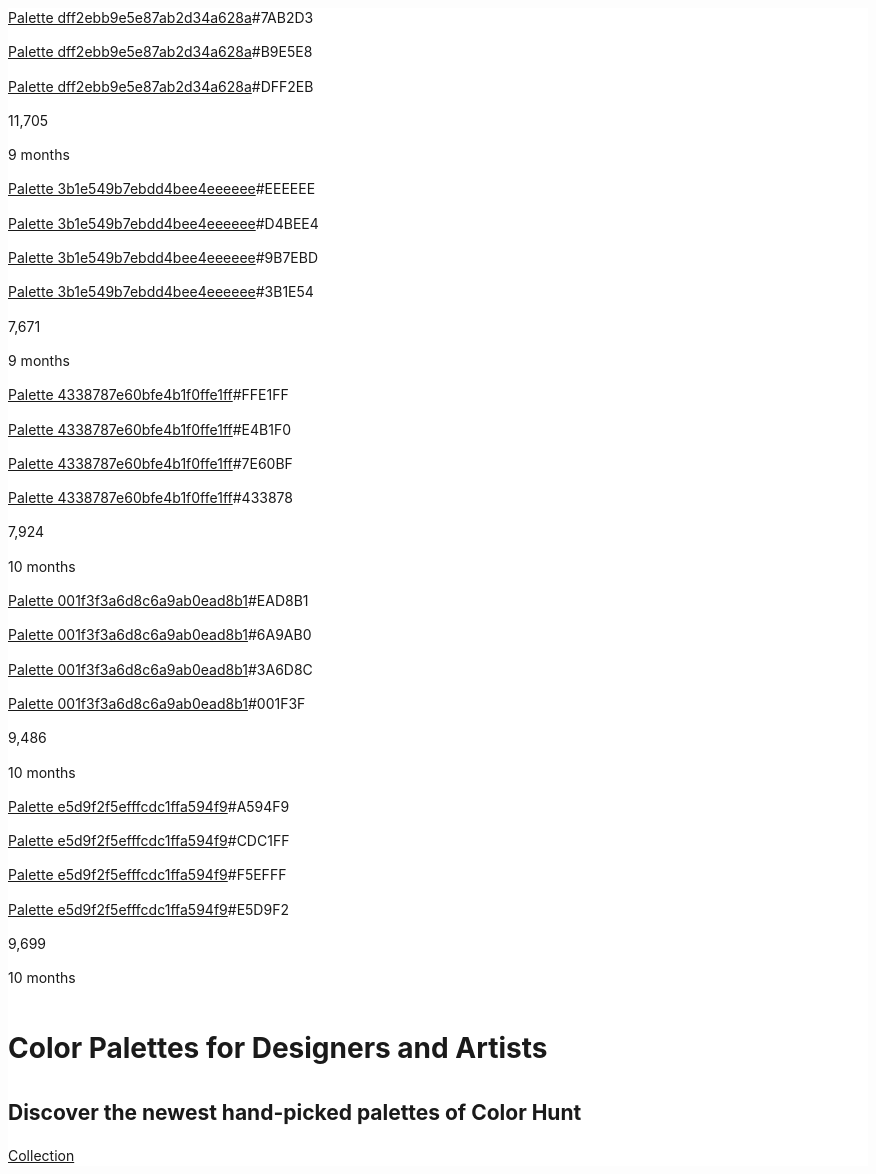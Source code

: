 [Palette dff2ebb9e5e87ab2d34a628a](https://colorhunt.co/palette/dff2ebb9e5e87ab2d34a628a)#7AB2D3

[Palette dff2ebb9e5e87ab2d34a628a](https://colorhunt.co/palette/dff2ebb9e5e87ab2d34a628a)#B9E5E8

[Palette dff2ebb9e5e87ab2d34a628a](https://colorhunt.co/palette/dff2ebb9e5e87ab2d34a628a)#DFF2EB

11,705

9 months

[Palette 3b1e549b7ebdd4bee4eeeeee](https://colorhunt.co/palette/3b1e549b7ebdd4bee4eeeeee)#EEEEEE

[Palette 3b1e549b7ebdd4bee4eeeeee](https://colorhunt.co/palette/3b1e549b7ebdd4bee4eeeeee)#D4BEE4

[Palette 3b1e549b7ebdd4bee4eeeeee](https://colorhunt.co/palette/3b1e549b7ebdd4bee4eeeeee)#9B7EBD

[Palette 3b1e549b7ebdd4bee4eeeeee](https://colorhunt.co/palette/3b1e549b7ebdd4bee4eeeeee)#3B1E54

7,671

9 months

[Palette 4338787e60bfe4b1f0ffe1ff](https://colorhunt.co/palette/4338787e60bfe4b1f0ffe1ff)#FFE1FF

[Palette 4338787e60bfe4b1f0ffe1ff](https://colorhunt.co/palette/4338787e60bfe4b1f0ffe1ff)#E4B1F0

[Palette 4338787e60bfe4b1f0ffe1ff](https://colorhunt.co/palette/4338787e60bfe4b1f0ffe1ff)#7E60BF

[Palette 4338787e60bfe4b1f0ffe1ff](https://colorhunt.co/palette/4338787e60bfe4b1f0ffe1ff)#433878

7,924

10 months

[Palette 001f3f3a6d8c6a9ab0ead8b1](https://colorhunt.co/palette/001f3f3a6d8c6a9ab0ead8b1)#EAD8B1

[Palette 001f3f3a6d8c6a9ab0ead8b1](https://colorhunt.co/palette/001f3f3a6d8c6a9ab0ead8b1)#6A9AB0

[Palette 001f3f3a6d8c6a9ab0ead8b1](https://colorhunt.co/palette/001f3f3a6d8c6a9ab0ead8b1)#3A6D8C

[Palette 001f3f3a6d8c6a9ab0ead8b1](https://colorhunt.co/palette/001f3f3a6d8c6a9ab0ead8b1)#001F3F

9,486

10 months

[Palette e5d9f2f5efffcdc1ffa594f9](https://colorhunt.co/palette/e5d9f2f5efffcdc1ffa594f9)#A594F9

[Palette e5d9f2f5efffcdc1ffa594f9](https://colorhunt.co/palette/e5d9f2f5efffcdc1ffa594f9)#CDC1FF

[Palette e5d9f2f5efffcdc1ffa594f9](https://colorhunt.co/palette/e5d9f2f5efffcdc1ffa594f9)#F5EFFF

[Palette e5d9f2f5efffcdc1ffa594f9](https://colorhunt.co/palette/e5d9f2f5efffcdc1ffa594f9)#E5D9F2

9,699

10 months

# Color Palettes for Designers and Artists

## Discover the newest hand-picked palettes of Color Hunt

[Collection](https://colorhunt.co/collection)